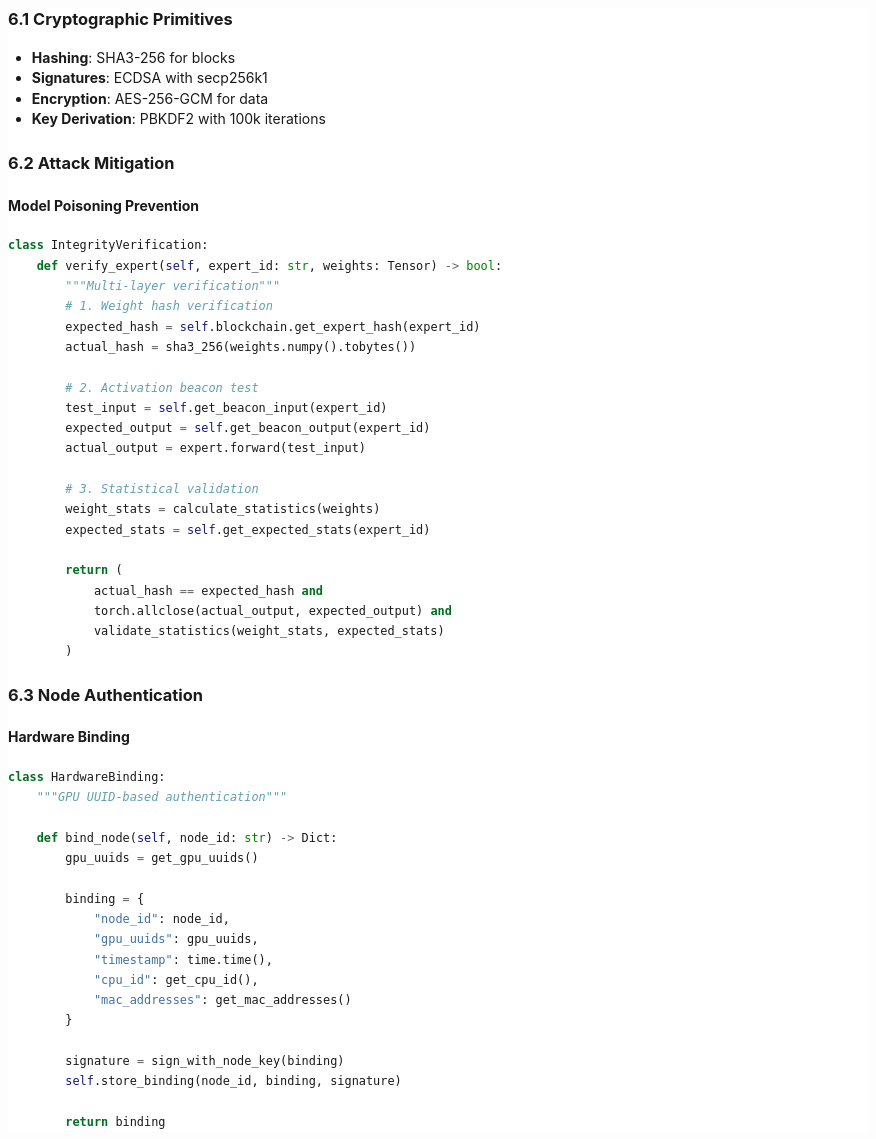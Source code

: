 ### 6.1 Cryptographic Primitives
- **Hashing**: SHA3-256 for blocks
- **Signatures**: ECDSA with secp256k1
- **Encryption**: AES-256-GCM for data
- **Key Derivation**: PBKDF2 with 100k iterations

### 6.2 Attack Mitigation

#### Model Poisoning Prevention
```python
class IntegrityVerification:
    def verify_expert(self, expert_id: str, weights: Tensor) -> bool:
        """Multi-layer verification"""
        # 1. Weight hash verification
        expected_hash = self.blockchain.get_expert_hash(expert_id)
        actual_hash = sha3_256(weights.numpy().tobytes())
        
        # 2. Activation beacon test
        test_input = self.get_beacon_input(expert_id)
        expected_output = self.get_beacon_output(expert_id)
        actual_output = expert.forward(test_input)
        
        # 3. Statistical validation
        weight_stats = calculate_statistics(weights)
        expected_stats = self.get_expected_stats(expert_id)
        
        return (
            actual_hash == expected_hash and
            torch.allclose(actual_output, expected_output) and
            validate_statistics(weight_stats, expected_stats)
        )
```

### 6.3 Node Authentication

#### Hardware Binding
```python
class HardwareBinding:
    """GPU UUID-based authentication"""
    
    def bind_node(self, node_id: str) -> Dict:
        gpu_uuids = get_gpu_uuids()
        
        binding = {
            "node_id": node_id,
            "gpu_uuids": gpu_uuids,
            "timestamp": time.time(),
            "cpu_id": get_cpu_id(),
            "mac_addresses": get_mac_addresses()
        }
        
        signature = sign_with_node_key(binding)
        self.store_binding(node_id, binding, signature)
        
        return binding
```
